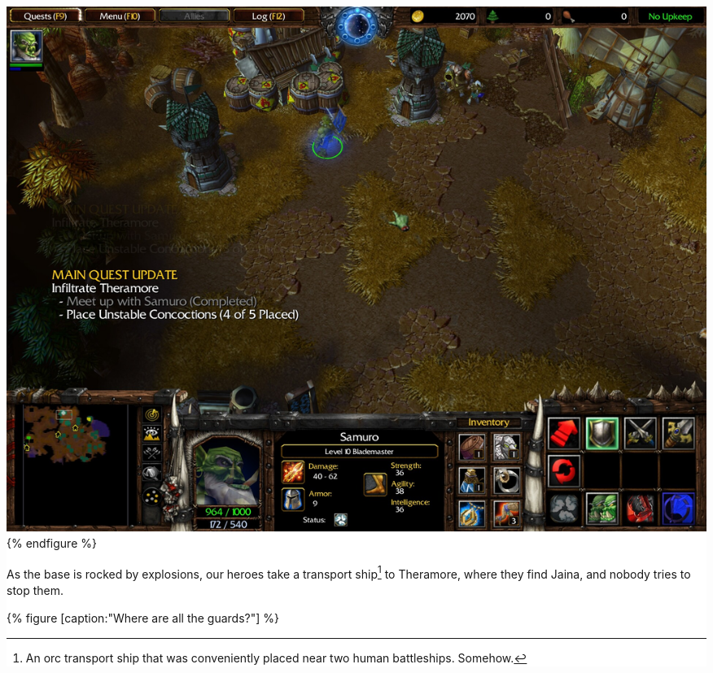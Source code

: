 ![Old Hatreds](/assets/wr/20241005121649_1.jpg)
{% endfigure %}

As the base is rocked by explosions, our heroes take a transport ship[^transport] to Theramore, where they find Jaina, and nobody tries to stop them.

{% figure [caption:"Where are all the guards?"] %}

[^transport]: An orc transport ship that was conveniently placed near two human battleships. Somehow.
[^gates]: I think it's five. I've lost count.
[^spirit_walker]: Spirit walkers are a new tauren support unit added in the expansion.
[^orgrimmar]: Orgrim too. To Thrall, he was a mentor, and he named his capital city, Orgrimmar, in Doomhammer's honor. To the people of the Alliance, he was a ruthless conqueror who nearly brought the whole continent to its knees.
[^bother]: [Or will they?](https://warcraft.wiki.gg/wiki/Tiragarde_Keep) Dun dun duuun!